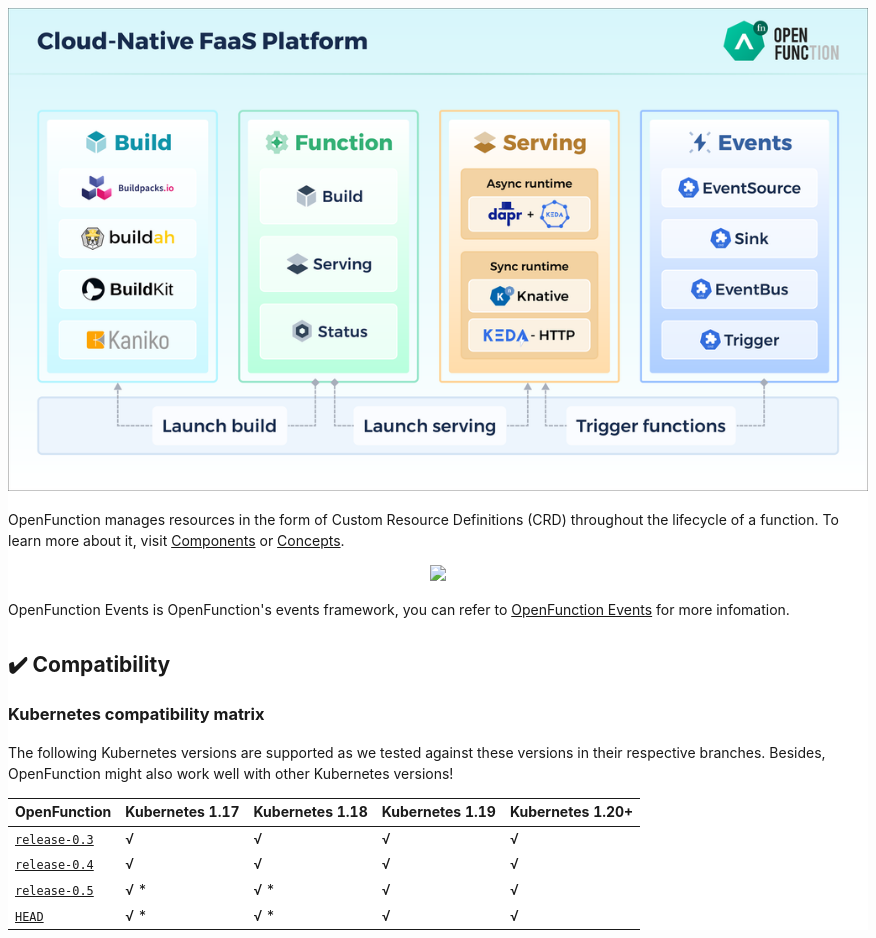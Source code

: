 ![OpenFunction Architecture](docs/images/openfunction-0.5-architecture.svg)

OpenFunction manages resources in the form of Custom Resource Definitions (CRD) throughout the lifecycle of a function. To learn more about it, visit [Components](docs/concepts/Components.md) or [Concepts](https://openfunction.dev/docs/concepts/).

<div align=center><img src=docs/images/OpenFunction-events-architecture.svg></div>

OpenFunction Events is OpenFunction's events framework, you can refer to [OpenFunction Events](https://github.com/OpenFunction/OpenFunction/blob/main/docs/concepts/OpenFunction-events-framework.md) for more infomation.
## ✔️ Compatibility

### Kubernetes compatibility matrix

The following Kubernetes versions are supported as we tested against these versions in their respective branches. Besides, OpenFunction might also work well with other Kubernetes versions!

| OpenFunction                                                 | Kubernetes 1.17 | Kubernetes 1.18 | Kubernetes 1.19 | Kubernetes 1.20+ |
| ------------------------------------------------------------ | --------------- | --------------- | --------------- | ---------------- |
| [`release-0.3`](https://github.com/OpenFunction/OpenFunction/tree/v0.3.0) | &radic;         | &radic;         | &radic;         | &radic;          |
| [`release-0.4`](https://github.com/OpenFunction/OpenFunction/tree/v0.4.0) | &radic;         | &radic;         | &radic;         | &radic;          |
| [`release-0.5`](https://github.com/OpenFunction/OpenFunction/tree/v0.5.0) | &radic; *         | &radic; *         | &radic;         | &radic;          |
| [`HEAD`](https://github.com/OpenFunction/OpenFunction/tree/main) | &radic; *         | &radic; *         | &radic;         | &radic;          |
